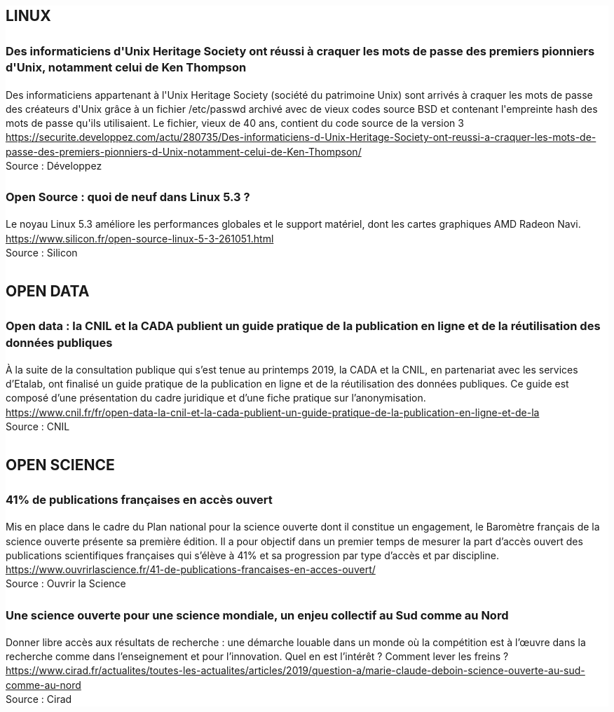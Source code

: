## LINUX
### Des informaticiens d'Unix Heritage Society ont réussi à craquer les mots de passe des premiers pionniers d'Unix, notamment celui de Ken Thompson
Des informaticiens appartenant à l'Unix Heritage Society (société du patrimoine Unix) sont arrivés à craquer les mots de passe des créateurs d'Unix grâce à un fichier /etc/passwd archivé avec de vieux codes source BSD et contenant l'empreinte hash des mots de passe qu'ils utilisaient. Le fichier, vieux de 40 ans, contient du code source de la version 3  
https://securite.developpez.com/actu/280735/Des-informaticiens-d-Unix-Heritage-Society-ont-reussi-a-craquer-les-mots-de-passe-des-premiers-pionniers-d-Unix-notamment-celui-de-Ken-Thompson/  
Source : Développez

### Open Source : quoi de neuf dans Linux 5.3 ?
Le noyau Linux 5.3 améliore les performances globales et le support matériel, dont les cartes graphiques AMD Radeon Navi.  
https://www.silicon.fr/open-source-linux-5-3-261051.html  
Source : Silicon

## OPEN DATA
### Open data : la CNIL et la CADA publient un guide pratique de la publication en ligne et de la réutilisation des données publiques
À la suite de la consultation publique qui s’est tenue au printemps 2019, la CADA et la CNIL, en partenariat avec les services d’Etalab, ont finalisé un guide pratique de la publication en ligne et de la réutilisation des données publiques. Ce guide est composé d’une présentation du cadre juridique et d’une fiche pratique sur l’anonymisation.  
https://www.cnil.fr/fr/open-data-la-cnil-et-la-cada-publient-un-guide-pratique-de-la-publication-en-ligne-et-de-la  
Source : CNIL

## OPEN SCIENCE
### 41% de publications françaises en accès ouvert
Mis en place dans le cadre du Plan national pour la science ouverte dont il constitue un engagement, le Baromètre français de la science ouverte présente sa première édition. Il a pour objectif dans un premier temps de mesurer la part d’accès ouvert des publications scientifiques françaises qui s’élève à 41% et sa progression par type d’accès et par discipline.  
https://www.ouvrirlascience.fr/41-de-publications-francaises-en-acces-ouvert/  
Source : Ouvrir la Science

### Une science ouverte pour une science mondiale, un enjeu collectif au Sud comme au Nord
Donner libre accès aux résultats de recherche : une démarche louable dans un monde où la compétition est à l’œuvre dans la recherche comme dans l’enseignement et pour l’innovation. Quel en est l’intérêt ? Comment lever les freins ?  
https://www.cirad.fr/actualites/toutes-les-actualites/articles/2019/question-a/marie-claude-deboin-science-ouverte-au-sud-comme-au-nord  
Source : Cirad

